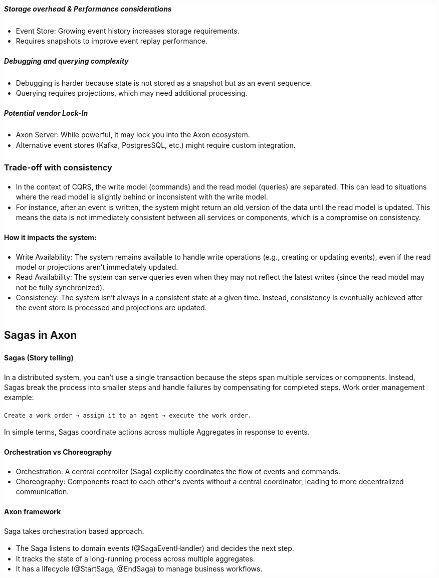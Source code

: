 ##### Storage overhead & Performance considerations
- Event Store: Growing event history increases storage requirements.
- Requires snapshots to improve event replay performance.

##### Debugging and querying complexity
- Debugging is harder because state is not stored as a snapshot but as an event sequence.
- Querying requires projections, which may need additional processing.

##### Potential vendor Lock-In
- Axon Server: While powerful, it may lock you into the Axon ecosystem.
- Alternative event stores (Kafka, PostgresSQL, etc.) might require custom integration.

### Trade-off with consistency
- In the context of CQRS, the write model (commands) and the read model (queries) are separated. This can lead to situations where the read model is slightly behind or inconsistent with the write model.
- For instance, after an event is written, the system might return an old version of the data until the read model is updated. This means the data is not immediately consistent between all services or components, which is a compromise on consistency.

#### How it impacts the system:
- Write Availability: The system remains available to handle write operations (e.g., creating or updating events), even if the read model or projections aren’t immediately updated.
- Read Availability: The system can serve queries even when they may not reflect the latest writes (since the read model may not be fully synchronized).
- Consistency: The system isn’t always in a consistent state at a given time. Instead, consistency is eventually achieved after the event store is processed and projections are updated.

## Sagas in Axon
#### Sagas (Story telling)
In a distributed system, you can’t use a single transaction because the steps span multiple services or components. 
Instead, Sagas break the process into smaller steps and handle failures by compensating for completed steps.
Work order management example:
```
Create a work order → assign it to an agent → execute the work order.
```
In simple terms, Sagas coordinate actions across multiple Aggregates in response to events.

#### Orchestration vs Choreography
- Orchestration: A central controller (Saga) explicitly coordinates the flow of events and commands.
- Choreography: Components react to each other's events without a central coordinator, leading to more decentralized communication.

#### Axon framework
Saga takes orchestration based approach.

- The Saga listens to domain events (@SagaEventHandler) and decides the next step.
- It tracks the state of a long-running process across multiple aggregates.
- It has a lifecycle (@StartSaga, @EndSaga) to manage business workflows.
